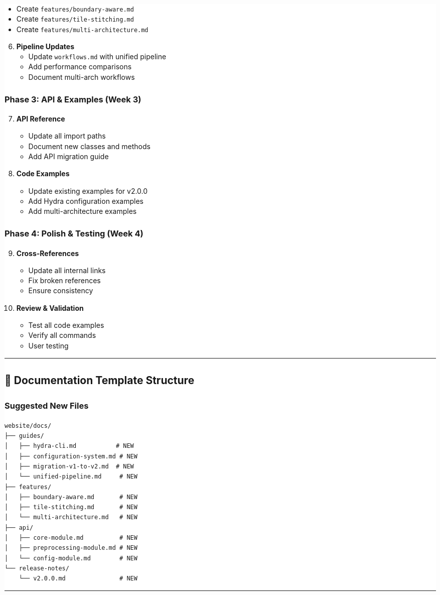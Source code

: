    - Create `features/boundary-aware.md`
   - Create `features/tile-stitching.md`
   - Create `features/multi-architecture.md`

6. **Pipeline Updates**
   - Update `workflows.md` with unified pipeline
   - Add performance comparisons
   - Document multi-arch workflows

### Phase 3: API & Examples (Week 3)

7. **API Reference**

   - Update all import paths
   - Document new classes and methods
   - Add API migration guide

8. **Code Examples**
   - Update existing examples for v2.0.0
   - Add Hydra configuration examples
   - Add multi-architecture examples

### Phase 4: Polish & Testing (Week 4)

9. **Cross-References**

   - Update all internal links
   - Fix broken references
   - Ensure consistency

10. **Review & Validation**
    - Test all code examples
    - Verify all commands
    - User testing

---

## 📝 Documentation Template Structure

### Suggested New Files

```
website/docs/
├── guides/
│   ├── hydra-cli.md           # NEW
│   ├── configuration-system.md # NEW
│   ├── migration-v1-to-v2.md  # NEW
│   └── unified-pipeline.md     # NEW
├── features/
│   ├── boundary-aware.md       # NEW
│   ├── tile-stitching.md       # NEW
│   └── multi-architecture.md   # NEW
├── api/
│   ├── core-module.md          # NEW
│   ├── preprocessing-module.md # NEW
│   └── config-module.md        # NEW
└── release-notes/
    └── v2.0.0.md               # NEW
```

---